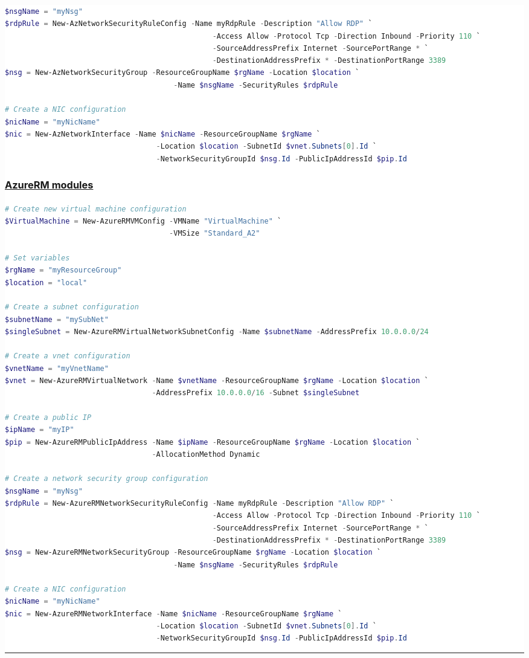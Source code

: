 ```powershell
$nsgName = "myNsg"
$rdpRule = New-AzNetworkSecurityRuleConfig -Name myRdpRule -Description "Allow RDP" `
                                                -Access Allow -Protocol Tcp -Direction Inbound -Priority 110 `
                                                -SourceAddressPrefix Internet -SourcePortRange * `
                                                -DestinationAddressPrefix * -DestinationPortRange 3389
$nsg = New-AzNetworkSecurityGroup -ResourceGroupName $rgName -Location $location `
                                       -Name $nsgName -SecurityRules $rdpRule

# Create a NIC configuration
$nicName = "myNicName"
$nic = New-AzNetworkInterface -Name $nicName -ResourceGroupName $rgName `
                                   -Location $location -SubnetId $vnet.Subnets[0].Id `
                                   -NetworkSecurityGroupId $nsg.Id -PublicIpAddressId $pip.Id

```
### [AzureRM modules](#tab/azurerm1)

```powershell
# Create new virtual machine configuration
$VirtualMachine = New-AzureRMVMConfig -VMName "VirtualMachine" `
                                      -VMSize "Standard_A2"

# Set variables
$rgName = "myResourceGroup"
$location = "local"

# Create a subnet configuration
$subnetName = "mySubNet"
$singleSubnet = New-AzureRMVirtualNetworkSubnetConfig -Name $subnetName -AddressPrefix 10.0.0.0/24

# Create a vnet configuration
$vnetName = "myVnetName"
$vnet = New-AzureRMVirtualNetwork -Name $vnetName -ResourceGroupName $rgName -Location $location `
                                  -AddressPrefix 10.0.0.0/16 -Subnet $singleSubnet

# Create a public IP
$ipName = "myIP"
$pip = New-AzureRMPublicIpAddress -Name $ipName -ResourceGroupName $rgName -Location $location `
                                  -AllocationMethod Dynamic

# Create a network security group configuration
$nsgName = "myNsg"
$rdpRule = New-AzureRMNetworkSecurityRuleConfig -Name myRdpRule -Description "Allow RDP" `
                                                -Access Allow -Protocol Tcp -Direction Inbound -Priority 110 `
                                                -SourceAddressPrefix Internet -SourcePortRange * `
                                                -DestinationAddressPrefix * -DestinationPortRange 3389
$nsg = New-AzureRMNetworkSecurityGroup -ResourceGroupName $rgName -Location $location `
                                       -Name $nsgName -SecurityRules $rdpRule

# Create a NIC configuration
$nicName = "myNicName"
$nic = New-AzureRMNetworkInterface -Name $nicName -ResourceGroupName $rgName `
                                   -Location $location -SubnetId $vnet.Subnets[0].Id `
                                   -NetworkSecurityGroupId $nsg.Id -PublicIpAddressId $pip.Id

```

---